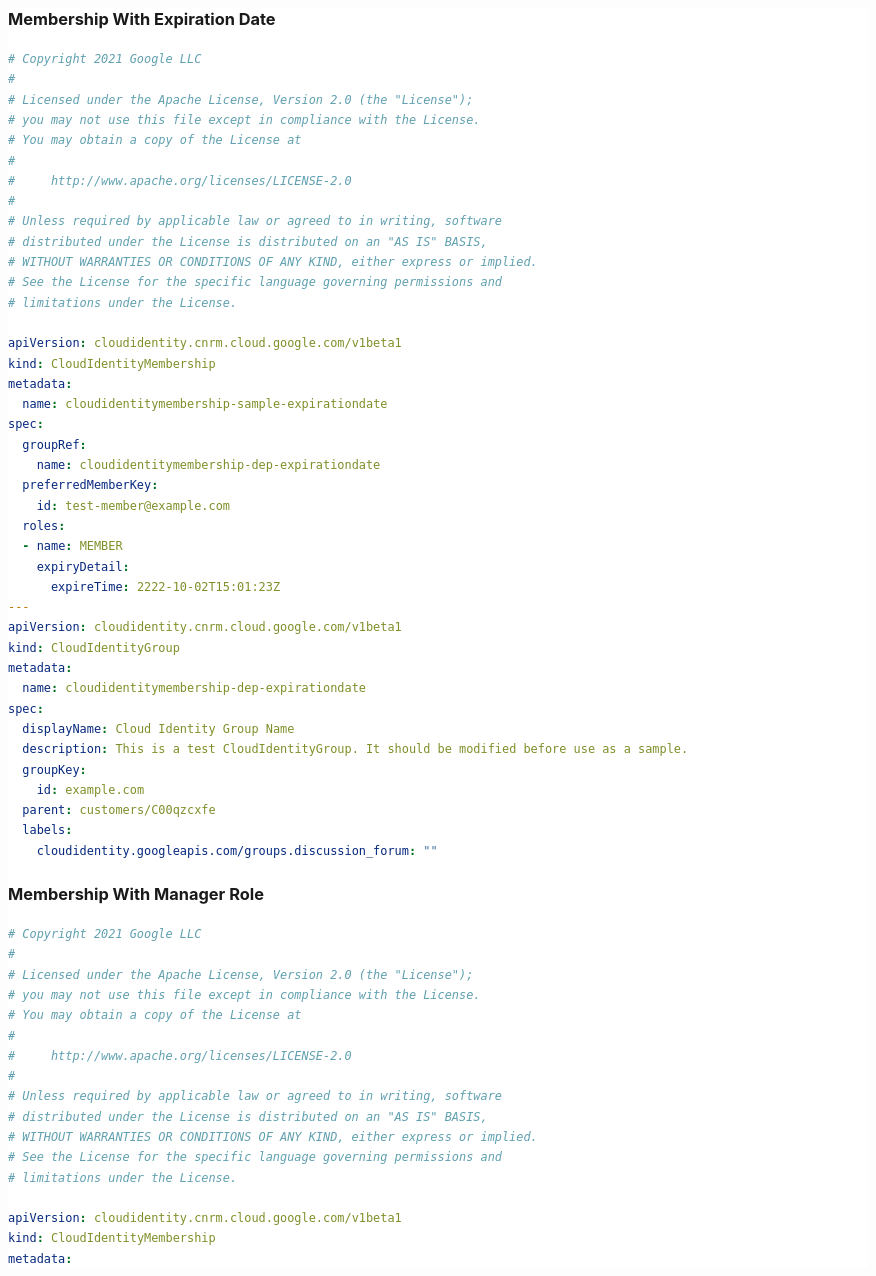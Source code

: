 ### Membership With Expiration Date
```yaml
# Copyright 2021 Google LLC
#
# Licensed under the Apache License, Version 2.0 (the "License");
# you may not use this file except in compliance with the License.
# You may obtain a copy of the License at
#
#     http://www.apache.org/licenses/LICENSE-2.0
#
# Unless required by applicable law or agreed to in writing, software
# distributed under the License is distributed on an "AS IS" BASIS,
# WITHOUT WARRANTIES OR CONDITIONS OF ANY KIND, either express or implied.
# See the License for the specific language governing permissions and
# limitations under the License.

apiVersion: cloudidentity.cnrm.cloud.google.com/v1beta1
kind: CloudIdentityMembership
metadata:
  name: cloudidentitymembership-sample-expirationdate
spec:
  groupRef:
    name: cloudidentitymembership-dep-expirationdate
  preferredMemberKey:
    id: test-member@example.com
  roles:
  - name: MEMBER
    expiryDetail:
      expireTime: 2222-10-02T15:01:23Z
---
apiVersion: cloudidentity.cnrm.cloud.google.com/v1beta1
kind: CloudIdentityGroup
metadata:
  name: cloudidentitymembership-dep-expirationdate
spec:
  displayName: Cloud Identity Group Name
  description: This is a test CloudIdentityGroup. It should be modified before use as a sample.
  groupKey:
    id: example.com
  parent: customers/C00qzcxfe
  labels:
    cloudidentity.googleapis.com/groups.discussion_forum: ""
```

### Membership With Manager Role
```yaml
# Copyright 2021 Google LLC
#
# Licensed under the Apache License, Version 2.0 (the "License");
# you may not use this file except in compliance with the License.
# You may obtain a copy of the License at
#
#     http://www.apache.org/licenses/LICENSE-2.0
#
# Unless required by applicable law or agreed to in writing, software
# distributed under the License is distributed on an "AS IS" BASIS,
# WITHOUT WARRANTIES OR CONDITIONS OF ANY KIND, either express or implied.
# See the License for the specific language governing permissions and
# limitations under the License.

apiVersion: cloudidentity.cnrm.cloud.google.com/v1beta1
kind: CloudIdentityMembership
metadata:
```